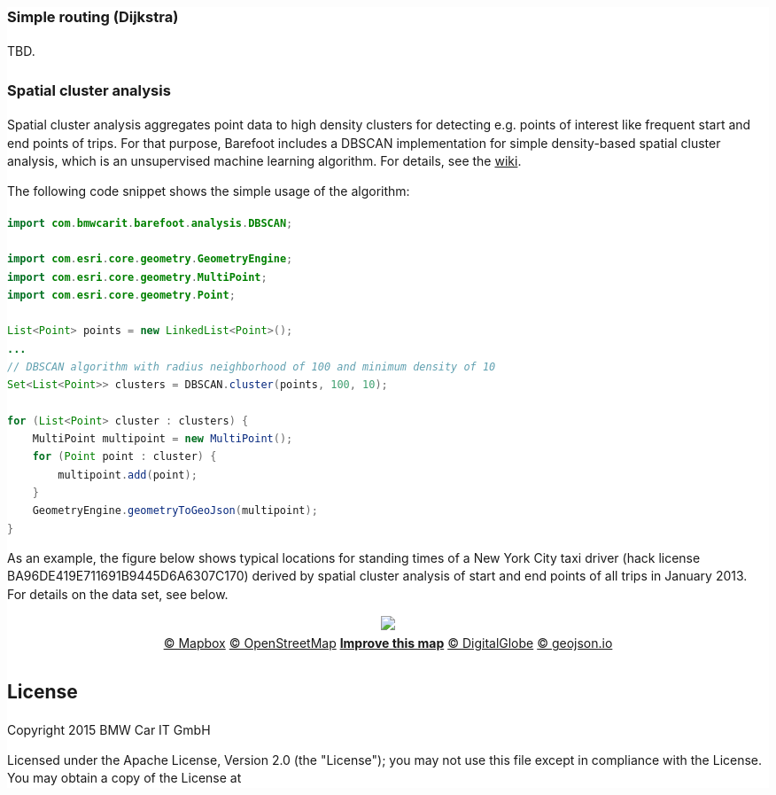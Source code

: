 ### Simple routing (Dijkstra)

TBD.

### Spatial cluster analysis

Spatial cluster analysis aggregates point data to high density clusters for detecting e.g. points of interest like frequent start and end points of trips. For that purpose, Barefoot includes a DBSCAN implementation for simple density-based spatial cluster analysis, which is an unsupervised machine learning algorithm. For details, see the [wiki](https://github.com/bmwcarit/barefoot/wiki#spatial-cluster-analysis).

The following code snippet shows the simple usage of the algorithm: 

``` java
import com.bmwcarit.barefoot.analysis.DBSCAN;

import com.esri.core.geometry.GeometryEngine;
import com.esri.core.geometry.MultiPoint;
import com.esri.core.geometry.Point;

List<Point> points = new LinkedList<Point>();
...
// DBSCAN algorithm with radius neighborhood of 100 and minimum density of 10
Set<List<Point>> clusters = DBSCAN.cluster(points, 100, 10);

for (List<Point> cluster : clusters) {
	MultiPoint multipoint = new MultiPoint();
	for (Point point : cluster) {
		multipoint.add(point);
	}
	GeometryEngine.geometryToGeoJson(multipoint);
}
```

As an example, the figure below shows typical locations for standing times of a New York City taxi driver (hack license BA96DE419E711691B9445D6A6307C170) derived by spatial cluster analysis of start and end points of all trips in January 2013. For details on the data set, see below.

<p align="center">
<img src="doc-files/com/bmwcarit/barefoot/analysis/dbscan-satellite.png" width="700">
<br/>
<a href="https://www.mapbox.com/about/maps/">&#xA9; Mapbox</a> <a href="http://www.openstreetmap.org/">&#xA9; OpenStreetMap</a> <a href="https://www.mapbox.com/map-feedback/"><b>Improve this map</b></a> <a href="https://www.digitalglobe.com/">&#xA9; DigitalGlobe</a> <a href="http://geojson.io">&#xA9; geojson.io</a>
</p>

## License

Copyright 2015 BMW Car IT GmbH

Licensed under the Apache License, Version 2.0 (the "License");
you may not use this file except in compliance with the License.
You may obtain a copy of the License at
